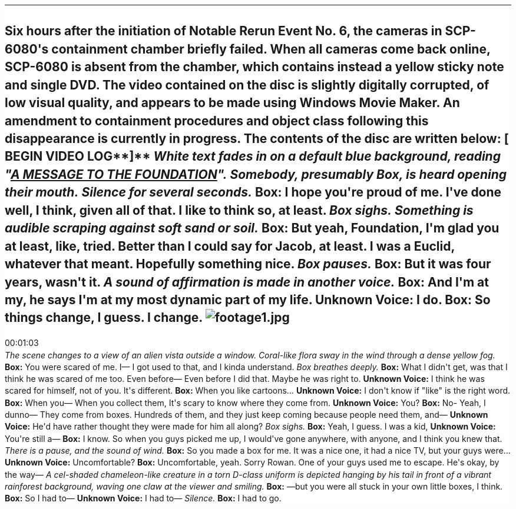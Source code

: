   

* * *
Six hours after the initiation of Notable Rerun Event No. 6, the cameras in SCP-6080's containment chamber briefly failed. When all cameras come back online, SCP-6080 is absent from the chamber, which contains instead a yellow sticky note and single DVD.
The video contained on the disc is slightly digitally corrupted, of low visual quality, and appears to be made using Windows Movie Maker.
An amendment to containment procedures and object class following this disappearance is currently in progress.
The contents of the disc are written below:
**[** BEGIN VIDEO LOG**]**
_White text fades in on a default blue background, reading "[A MESSAGE TO THE FOUNDATION](https://scpdsandbox.wdfiles.com/local--files/collab%3Aeric-s-cartoon-box/message)"._
_Somebody, presumably Box, is heard opening their mouth._
_Silence for several seconds._
**Box:** I hope you're proud of me. I've done well, I think, given all of that. I like to think so, at least.
_Box sighs._
_Something is audible scraping against soft sand or soil._
**Box:** But yeah, Foundation, I'm glad you at least, like, tried. Better than I could say for Jacob, at least. I was a Euclid, whatever that meant. Hopefully something nice.
_Box pauses._
**Box:** But it was four years, wasn't it.
_A sound of affirmation is made in another voice._
**Box:** And I'm at my, he says I'm at my most dynamic part of my life.
**Unknown Voice:** I do.
**Box:** So things change, I guess. I change.
![footage1.jpg](https://scp-wiki.wdfiles.com/local--files/scp-6080/footage1.jpg)  
---  
00:01:03  
_The scene changes to a view of an alien vista outside a window. Coral-like flora sway in the wind through a dense yellow fog._
**Box:** You were scared of me. I— I got used to that, and I kinda understand.
_Box breathes deeply._
**Box:** What I didn't get, was that I think he was scared of me too. Even before— Even before I did that. Maybe he was right to.
**Unknown Voice:** I think he was scared for himself, not of you. It's different.
**Box:** When you like cartoons…
**Unknown Voice:** I don't know if "like" is the right word.
**Box:** When you— When you collect them, It's scary to know where they come from.
**Unknown Voice:** You?
**Box:** No- Yeah, I dunno— They come from boxes. Hundreds of them, and they just keep coming because people need them, and—
**Unknown Voice:** He'd have rather thought they were made for him all along?
_Box sighs._
**Box:** Yeah, I guess. I was a kid,
**Unknown Voice:** You're still a—
**Box:** I know. So when you guys picked me up, I would've gone anywhere, with anyone, and I think you knew that.
_There is a pause, and the sound of wind._
**Box:** So you made a box for me. It was a nice one, it had a nice TV, but your guys were…
**Unknown Voice:** Uncomfortable?
**Box:** Uncomfortable, yeah. Sorry Rowan. One of your guys used me to escape. He's okay, by the way—
_A cel-shaded chameleon-like creature in a torn D-class uniform is depicted hanging by his tail in front of a vibrant rainforest background, waving one claw at the viewer and smiling._
**Box:** —but you were all stuck in your own little boxes, I think.
**Box:** So I had to—
**Unknown Voice:** I had to—
_Silence._
**Box:** I had to go.